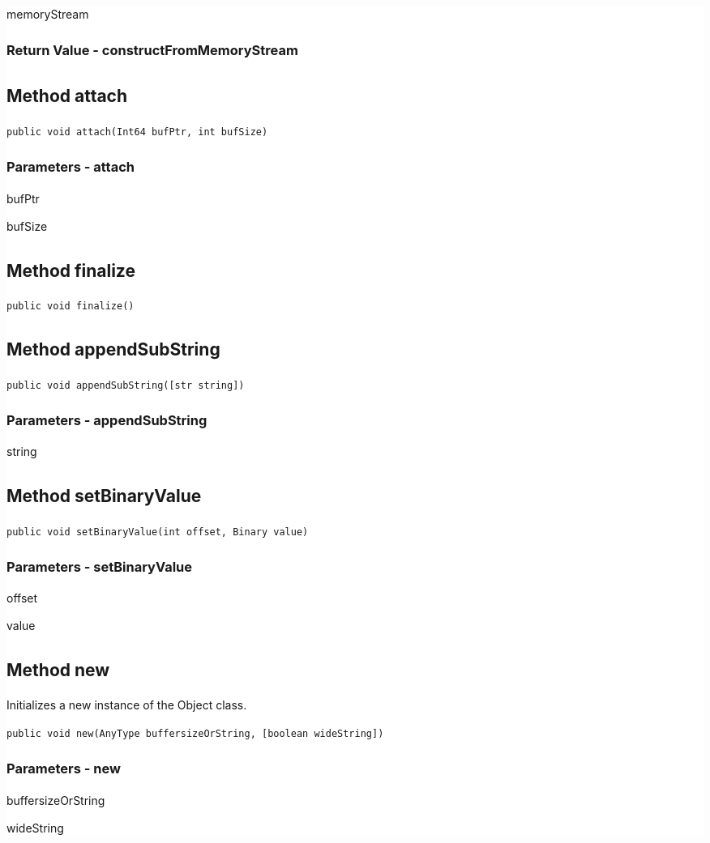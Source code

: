 memoryStream  

### Return Value - constructFromMemoryStream

## Method attach

```xpp
public void attach(Int64 bufPtr, int bufSize)
```

### Parameters - attach

bufPtr  



bufSize  

## Method finalize

```xpp
public void finalize()
```

## Method appendSubString

```xpp
public void appendSubString([str string])
```

### Parameters - appendSubString

string  

## Method setBinaryValue

```xpp
public void setBinaryValue(int offset, Binary value)
```

### Parameters - setBinaryValue

offset  



value  

## Method new

Initializes a new instance of the Object class.

```xpp
public void new(AnyType buffersizeOrString, [boolean wideString])
```

### Parameters - new

buffersizeOrString  



wideString  

